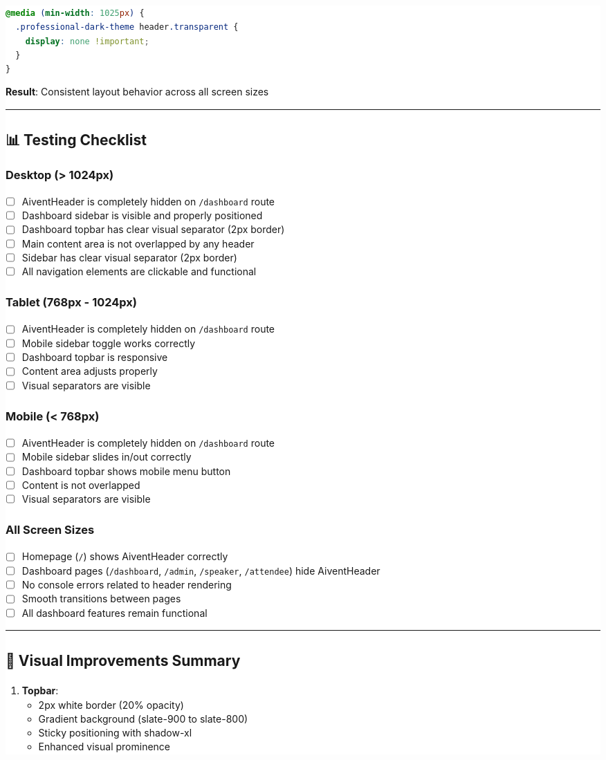 ```css
@media (min-width: 1025px) {
  .professional-dark-theme header.transparent {
    display: none !important;
  }
}
```

**Result**: Consistent layout behavior across all screen sizes

---

## 📊 **Testing Checklist**

### **Desktop (> 1024px)**
- [ ] AiventHeader is completely hidden on `/dashboard` route
- [ ] Dashboard sidebar is visible and properly positioned
- [ ] Dashboard topbar has clear visual separator (2px border)
- [ ] Main content area is not overlapped by any header
- [ ] Sidebar has clear visual separator (2px border)
- [ ] All navigation elements are clickable and functional

### **Tablet (768px - 1024px)**
- [ ] AiventHeader is completely hidden on `/dashboard` route
- [ ] Mobile sidebar toggle works correctly
- [ ] Dashboard topbar is responsive
- [ ] Content area adjusts properly
- [ ] Visual separators are visible

### **Mobile (< 768px)**
- [ ] AiventHeader is completely hidden on `/dashboard` route
- [ ] Mobile sidebar slides in/out correctly
- [ ] Dashboard topbar shows mobile menu button
- [ ] Content is not overlapped
- [ ] Visual separators are visible

### **All Screen Sizes**
- [ ] Homepage (`/`) shows AiventHeader correctly
- [ ] Dashboard pages (`/dashboard`, `/admin`, `/speaker`, `/attendee`) hide AiventHeader
- [ ] No console errors related to header rendering
- [ ] Smooth transitions between pages
- [ ] All dashboard features remain functional

---

## 🎨 **Visual Improvements Summary**

1. **Topbar**: 
   - 2px white border (20% opacity)
   - Gradient background (slate-900 to slate-800)
   - Sticky positioning with shadow-xl
   - Enhanced visual prominence
